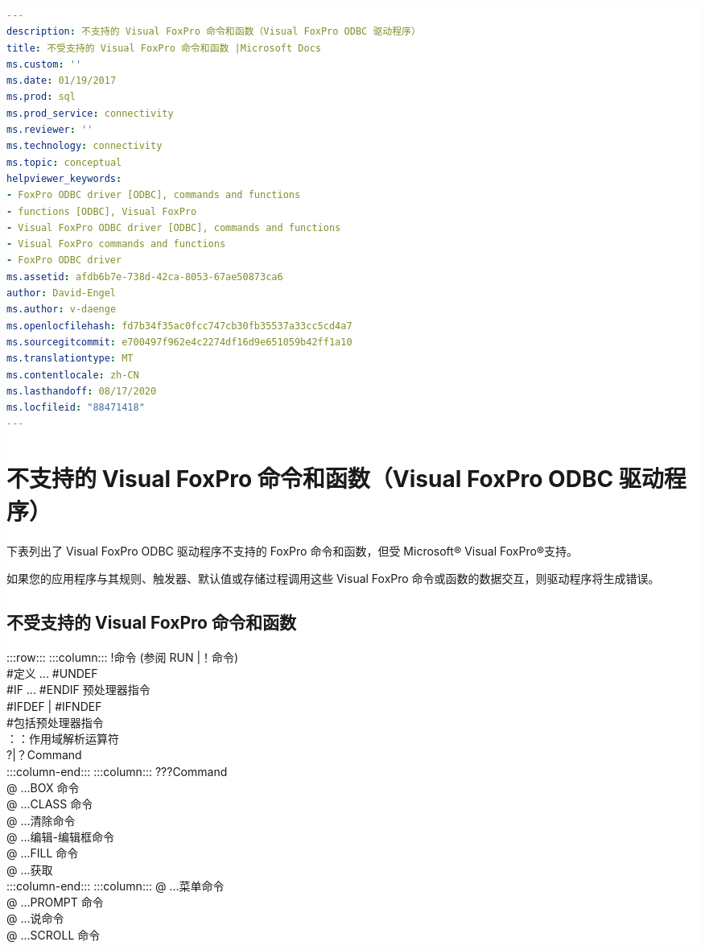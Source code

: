 ```yaml
---
description: 不支持的 Visual FoxPro 命令和函数（Visual FoxPro ODBC 驱动程序）
title: 不受支持的 Visual FoxPro 命令和函数 |Microsoft Docs
ms.custom: ''
ms.date: 01/19/2017
ms.prod: sql
ms.prod_service: connectivity
ms.reviewer: ''
ms.technology: connectivity
ms.topic: conceptual
helpviewer_keywords:
- FoxPro ODBC driver [ODBC], commands and functions
- functions [ODBC], Visual FoxPro
- Visual FoxPro ODBC driver [ODBC], commands and functions
- Visual FoxPro commands and functions
- FoxPro ODBC driver
ms.assetid: afdb6b7e-738d-42ca-8053-67ae50873ca6
author: David-Engel
ms.author: v-daenge
ms.openlocfilehash: fd7b34f35ac0fcc747cb30fb35537a33cc5cd4a7
ms.sourcegitcommit: e700497f962e4c2274df16d9e651059b42ff1a10
ms.translationtype: MT
ms.contentlocale: zh-CN
ms.lasthandoff: 08/17/2020
ms.locfileid: "88471418"
---
```

# <a name="unsupported-visual-foxpro-commands-and-functions-visual-foxpro-odbc-driver"></a>不支持的 Visual FoxPro 命令和函数（Visual FoxPro ODBC 驱动程序）
下表列出了 Visual FoxPro ODBC 驱动程序不支持的 FoxPro 命令和函数，但受 Microsoft® Visual FoxPro®支持。  
  
 如果您的应用程序与其规则、触发器、默认值或存储过程调用这些 Visual FoxPro 命令或函数的数据交互，则驱动程序将生成错误。  
  
## <a name="unsupported-visual-foxpro-commands-and-functions"></a>不受支持的 Visual FoxPro 命令和函数  

:::row:::
    :::column:::
        !命令 (参阅 RUN &#124;！命令)   
        #<a name="defineundef"></a>定义 ... #UNDEF  
        #<a name="ifendifpreprocessordirective"></a>IF ... #ENDIF 预处理器指令  
        #<a name="ifdef124ifndef"></a>IFDEF &#124; #IFNDEF  
        #<a name="includepreprocessordirective"></a>包括预处理器指令  
        ：：作用域解析运算符  
        ?&#124;？Command  
    :::column-end:::
    :::column:::
        ???Command  
        @ ...BOX 命令  
        @ ...CLASS 命令  
        @ ...清除命令  
        @ ...编辑-编辑框命令  
        @ ...FILL 命令  
        @ ...获取  
    :::column-end:::
    :::column:::
        @ ...菜单命令  
        @ ...PROMPT 命令  
        @ ...说命令  
        @ ...SCROLL 命令  